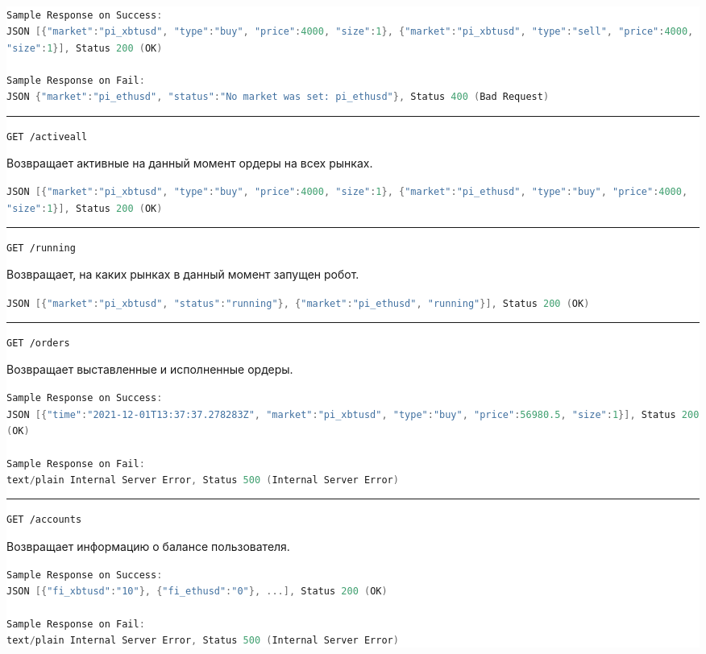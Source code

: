 ```go
Sample Response on Success:
JSON [{"market":"pi_xbtusd", "type":"buy", "price":4000, "size":1}, {"market":"pi_xbtusd", "type":"sell", "price":4000, "size":1}], Status 200 (OK)

Sample Response on Fail:
JSON {"market":"pi_ethusd", "status":"No market was set: pi_ethusd"}, Status 400 (Bad Request)
```

---

```http
GET /activeall
```
Возвращает активные на данный момент ордеры на всех рынках.

```go
JSON [{"market":"pi_xbtusd", "type":"buy", "price":4000, "size":1}, {"market":"pi_ethusd", "type":"buy", "price":4000, "size":1}], Status 200 (OK)
```

---

```http
GET /running
```
Возвращает, на каких рынках в данный момент запущен робот.

```go
JSON [{"market":"pi_xbtusd", "status":"running"}, {"market":"pi_ethusd", "running"}], Status 200 (OK)
```

---

```http
GET /orders
```
Возвращает выставленные и исполненные ордеры.

```go
Sample Response on Success:
JSON [{"time":"2021-12-01T13:37:37.278283Z", "market":"pi_xbtusd", "type":"buy", "price":56980.5, "size":1}], Status 200 (OK)

Sample Response on Fail:
text/plain Internal Server Error, Status 500 (Internal Server Error)
```

---

```http
GET /accounts
```
Возвращает информацию о балансе пользователя.

```go
Sample Response on Success:
JSON [{"fi_xbtusd":"10"}, {"fi_ethusd":"0"}, ...], Status 200 (OK)

Sample Response on Fail:
text/plain Internal Server Error, Status 500 (Internal Server Error)
```
